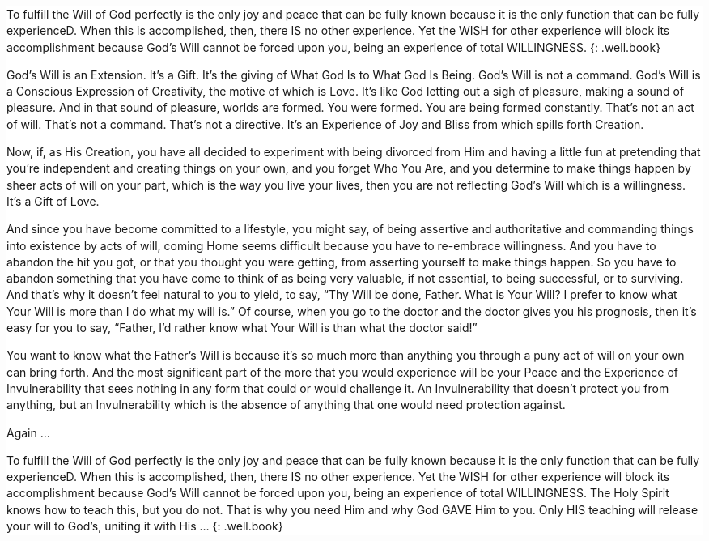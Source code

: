 To fulfill the Will of God perfectly is the only joy and peace that can
be fully known because it is the only function that can be fully
experienceD. When this is accomplished, then, there IS no other
experience. Yet the WISH for other experience will block its
accomplishment because God&rsquo;s Will cannot be forced upon you, being
an experience of total WILLINGNESS.
{: .well.book}

God&rsquo;s Will is an Extension. It&rsquo;s a Gift. It&rsquo;s the
giving of What God Is to What God Is Being. God&rsquo;s Will is not a
command. God&rsquo;s Will is a Conscious Expression of Creativity, the
motive of which is Love. It&rsquo;s like God letting out a sigh of
pleasure, making a sound of pleasure. And in that sound of pleasure,
worlds are formed. You were formed. You are being formed constantly.
That&rsquo;s not an act of will. That&rsquo;s not a command.
That&rsquo;s not a directive. It&rsquo;s an Experience of Joy and Bliss
from which spills forth Creation.

Now, if, as His Creation, you have all decided to experiment with being
divorced from Him and having a little fun at pretending that
you&rsquo;re independent and creating things on your own, and you forget
Who You Are, and you determine to make things happen by sheer acts of
will on your part, which is the way you live your lives, then you are
not reflecting God&rsquo;s Will which is a willingness. It&rsquo;s a
Gift of Love.

And since you have become committed to a lifestyle, you might say, of
being assertive and authoritative and commanding things into existence
by acts of will, coming Home seems difficult because you have to
re-embrace willingness. And you have to abandon the hit you got, or that
you thought you were getting, from asserting yourself to make things
happen. So you have to abandon something that you have come to think of
as being very valuable, if not essential, to being successful, or to
surviving. And that&rsquo;s why it doesn&rsquo;t feel natural to you to
yield, to say, &ldquo;Thy Will be done, Father. What is Your Will? I
prefer to know what Your Will is more than I do what my will is.&rdquo;
Of course, when you go to the doctor and the doctor gives you his
prognosis, then it&rsquo;s easy for you to say, &ldquo;Father, I&rsquo;d
rather know what Your Will is than what the doctor said!&rdquo;

You want to know what the Father&rsquo;s Will is because it&rsquo;s so
much more than anything you through a puny act of will on your own can
bring forth. And the most significant part of the more that you would
experience will be your Peace and the Experience of Invulnerability that
sees nothing in any form that could or would challenge it. An
Invulnerability that doesn&rsquo;t protect you from anything, but an
Invulnerability which is the absence of anything that one would need
protection against.

Again &hellip;

To fulfill the Will of God perfectly is the only joy and peace that can
be fully known because it is the only function that can be fully
experienceD. When this is accomplished, then, there IS no other
experience. Yet the WISH for other experience will block its
accomplishment because God&rsquo;s Will cannot be forced upon you, being
an experience of total WILLINGNESS. The Holy Spirit knows how to teach
this, but you do not. That is why you need Him and why God GAVE Him to
you. Only HIS teaching will release your will to God&rsquo;s, uniting it
with His &hellip;
{: .well.book}
